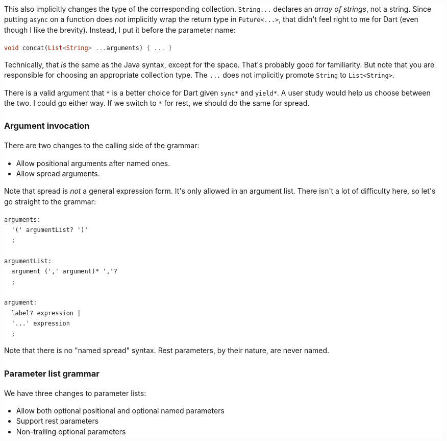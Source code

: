 This also implicitly changes the type of the corresponding collection.
`String...` declares an *array of strings*, not a string. Since putting `async`
on a function does *not* implicitly wrap the return type in `Future<...>`, that
didn't feel right to me for Dart (even though I like the brevity). Instead, I
put it before the parameter name:

```dart
void concat(List<String> ...arguments) { ... }
```

Technically, that *is* the same as the Java syntax, except for the space. That's
probably good for familiarity. But note that you are responsible for choosing an
appropriate collection type. The `...` does not implicitly promote `String` to
`List<String>`.

There is a valid argument that `*` is a better choice for Dart given `sync*` and
`yield*`. A user study would help us choose between the two. I could go either
way. If we switch to `*` for rest, we should do the same for spread.

### Argument invocation

There are two changes to the calling side of the grammar:

* Allow positional arguments after named ones.
* Allow spread arguments.

Note that spread is *not* a general expression form. It's only allowed in an
argument list. There isn't a lot of difficulty here, so let's go straight to the
grammar:

```
arguments:
  '(' argumentList? ')'
  ;

argumentList:
  argument (',' argument)* ','?
  ;

argument:
  label? expression |
  '...' expression
  ;
```

Note that there is no "named spread" syntax. Rest parameters, by their nature,
are never named.

### Parameter list grammar

We have three changes to parameter lists:

* Allow both optional positional and optional named parameters
* Support rest parameters
* Non-trailing optional parameters
